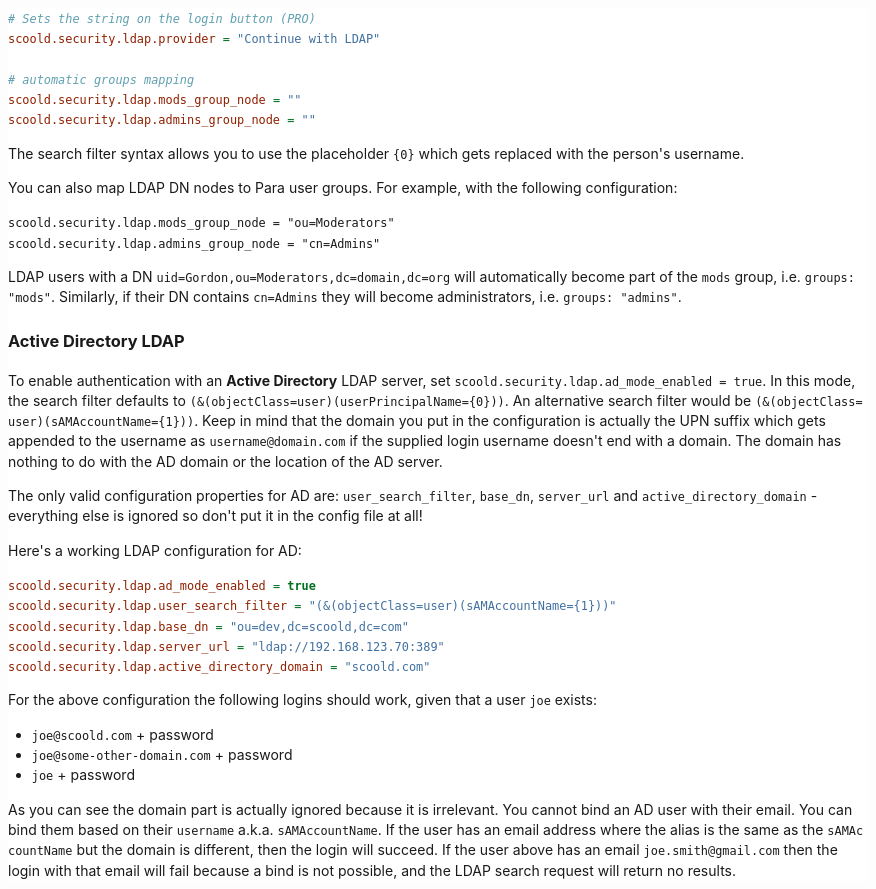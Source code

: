 ```ini
# Sets the string on the login button (PRO)
scoold.security.ldap.provider = "Continue with LDAP"

# automatic groups mapping
scoold.security.ldap.mods_group_node = ""
scoold.security.ldap.admins_group_node = ""
```

The search filter syntax allows you to use the placeholder `{0}` which gets replaced with the person's username.

You can also map LDAP DN nodes to Para user groups. For example, with the following configuration:
```
scoold.security.ldap.mods_group_node = "ou=Moderators"
scoold.security.ldap.admins_group_node = "cn=Admins"
```
LDAP users with a DN `uid=Gordon,ou=Moderators,dc=domain,dc=org` will automatically become part of the `mods` group,
i.e. `groups: "mods"`. Similarly, if their DN contains `cn=Admins` they will become administrators, i.e. `groups: "admins"`.

### Active Directory LDAP

To enable authentication with an **Active Directory** LDAP server, set `scoold.security.ldap.ad_mode_enabled = true`.
In this mode, the search filter defaults to `(&(objectClass=user)(userPrincipalName={0}))`.
An alternative search filter would be `(&(objectClass=user)(sAMAccountName={1}))`. Keep in mind that the domain you
put in the configuration is actually the UPN suffix which gets appended to the username as `username@domain.com` if
the supplied login username doesn't end with a domain. The domain has nothing to do with the AD domain or the location
of the AD server.

The only valid configuration properties for AD are:
`user_search_filter`, `base_dn`, `server_url` and `active_directory_domain` - everything else is ignored so don't put
it in the config file at all!

Here's a working LDAP configuration for AD:
```ini
scoold.security.ldap.ad_mode_enabled = true
scoold.security.ldap.user_search_filter = "(&(objectClass=user)(sAMAccountName={1}))"
scoold.security.ldap.base_dn = "ou=dev,dc=scoold,dc=com"
scoold.security.ldap.server_url = "ldap://192.168.123.70:389"
scoold.security.ldap.active_directory_domain = "scoold.com"
```

For the above configuration the following logins should work, given that a user `joe` exists:
- `joe@scoold.com` + password
- `joe@some-other-domain.com` + password
- `joe` + password

As you can see the domain part is actually ignored because it is irrelevant. You cannot bind an AD user with their email.
You can bind them based on their `username` a.k.a. `sAMAccountName`. If the user has an email address where the alias is
the same as the `sAMAccountName` but the domain is different, then the login will succeed. If the user above has an email
`joe.smith@gmail.com` then the login with that email will fail because a bind is not possible,
and the LDAP search request will return no results.
